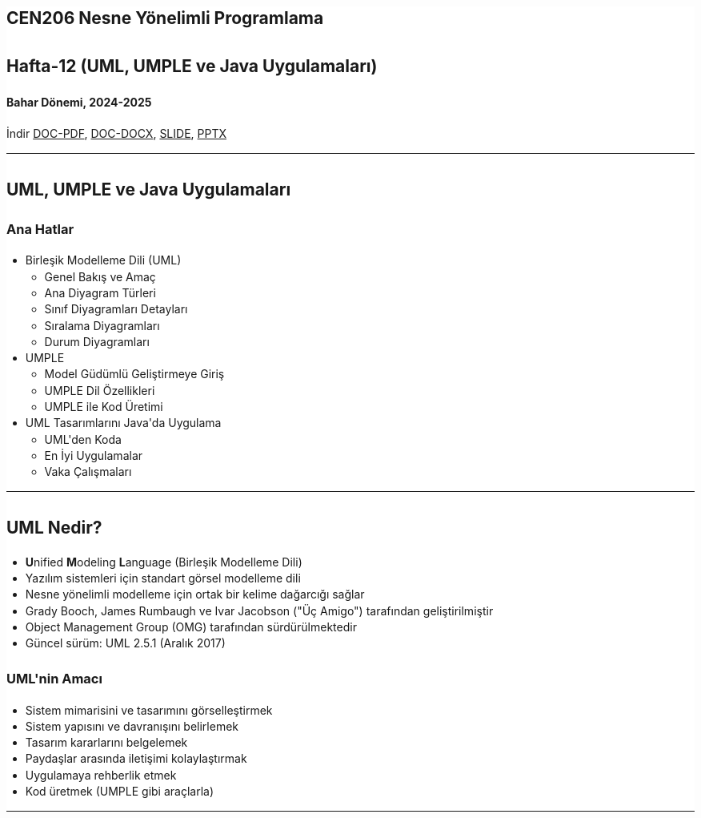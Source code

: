 ## CEN206 Nesne Yönelimli Programlama

## Hafta-12 (UML, UMPLE ve Java Uygulamaları)

#### Bahar Dönemi, 2024-2025

İndir [DOC-PDF](ce204-week-12-tr.md_doc.pdf), [DOC-DOCX](ce204-week-12-tr.md_word.docx), [SLIDE](ce204-week-12-tr.md_slide.pdf), [PPTX](ce204-week-12-tr.md_slide.pptx)

<iframe width=700, height=500 frameBorder=0 src="../ce204-week-12-tr.md_slide.html"></iframe>

---



## UML, UMPLE ve Java Uygulamaları

### Ana Hatlar

- Birleşik Modelleme Dili (UML)
  - Genel Bakış ve Amaç
  - Ana Diyagram Türleri
  - Sınıf Diyagramları Detayları
  - Sıralama Diyagramları
  - Durum Diyagramları
- UMPLE
  - Model Güdümlü Geliştirmeye Giriş
  - UMPLE Dil Özellikleri
  - UMPLE ile Kod Üretimi
- UML Tasarımlarını Java'da Uygulama
  - UML'den Koda
  - En İyi Uygulamalar
  - Vaka Çalışmaları

---

## UML Nedir?

- **U**nified **M**odeling **L**anguage (Birleşik Modelleme Dili)
- Yazılım sistemleri için standart görsel modelleme dili
- Nesne yönelimli modelleme için ortak bir kelime dağarcığı sağlar
- Grady Booch, James Rumbaugh ve Ivar Jacobson ("Üç Amigo") tarafından geliştirilmiştir
- Object Management Group (OMG) tarafından sürdürülmektedir
- Güncel sürüm: UML 2.5.1 (Aralık 2017)

### UML'nin Amacı

- Sistem mimarisini ve tasarımını görselleştirmek
- Sistem yapısını ve davranışını belirlemek
- Tasarım kararlarını belgelemek
- Paydaşlar arasında iletişimi kolaylaştırmak
- Uygulamaya rehberlik etmek
- Kod üretmek (UMPLE gibi araçlarla)

---
